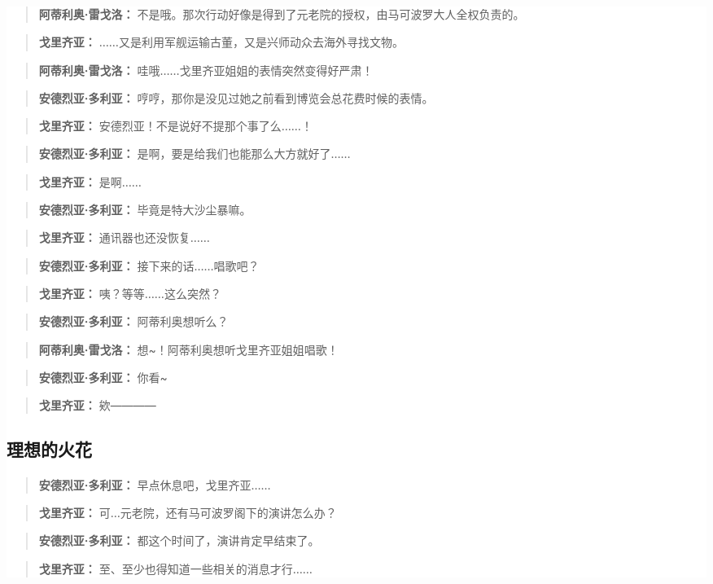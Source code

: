 > **阿蒂利奥·雷戈洛：**
> 不是哦。那次行动好像是得到了元老院的授权，由马可波罗大人全权负责的。

> **戈里齐亚：**
> ……又是利用军舰运输古董，又是兴师动众去海外寻找文物。

> **阿蒂利奥·雷戈洛：**
> 哇哦……戈里齐亚姐姐的表情突然变得好严肃！

> **安德烈亚·多利亚：**
> 哼哼，那你是没见过她之前看到博览会总花费时候的表情。

> **戈里齐亚：**
> 安德烈亚！不是说好不提那个事了么……！

> **安德烈亚·多利亚：**
> 是啊，要是给我们也能那么大方就好了……

> **戈里齐亚：**
> 是啊……

> **安德烈亚·多利亚：**
> 毕竟是特大沙尘暴嘛。

> **戈里齐亚：**
> 通讯器也还没恢复……

> **安德烈亚·多利亚：**
> 接下来的话……唱歌吧？

> **戈里齐亚：**
> 咦？等等……这么突然？

> **安德烈亚·多利亚：**
> 阿蒂利奥想听么？

> **阿蒂利奥·雷戈洛：**
> 想~！阿蒂利奥想听戈里齐亚姐姐唱歌！

> **安德烈亚·多利亚：**
> 你看~

> **戈里齐亚：**
> 欸————

## 理想的火花

> **安德烈亚·多利亚：**
> 早点休息吧，戈里齐亚……

> **戈里齐亚：**
> 可…元老院，还有马可波罗阁下的演讲怎么办？

> **安德烈亚·多利亚：**
> 都这个时间了，演讲肯定早结束了。

> **戈里齐亚：**
> 至、至少也得知道一些相关的消息才行……
